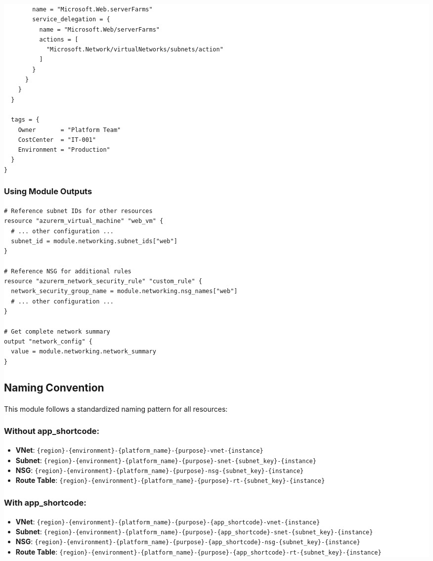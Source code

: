 ```hcl
        name = "Microsoft.Web.serverFarms"
        service_delegation = {
          name = "Microsoft.Web/serverFarms"
          actions = [
            "Microsoft.Network/virtualNetworks/subnets/action"
          ]
        }
      }
    }
  }

  tags = {
    Owner       = "Platform Team"
    CostCenter  = "IT-001"
    Environment = "Production"
  }
}
```

### Using Module Outputs

```hcl
# Reference subnet IDs for other resources
resource "azurerm_virtual_machine" "web_vm" {
  # ... other configuration ...
  subnet_id = module.networking.subnet_ids["web"]
}

# Reference NSG for additional rules
resource "azurerm_network_security_rule" "custom_rule" {
  network_security_group_name = module.networking.nsg_names["web"]
  # ... other configuration ...
}

# Get complete network summary
output "network_config" {
  value = module.networking.network_summary
}
```

## Naming Convention

This module follows a standardized naming pattern for all resources:

### Without app_shortcode:
- **VNet**: `{region}-{environment}-{platform_name}-{purpose}-vnet-{instance}`
- **Subnet**: `{region}-{environment}-{platform_name}-{purpose}-snet-{subnet_key}-{instance}`
- **NSG**: `{region}-{environment}-{platform_name}-{purpose}-nsg-{subnet_key}-{instance}`
- **Route Table**: `{region}-{environment}-{platform_name}-{purpose}-rt-{subnet_key}-{instance}`

### With app_shortcode:
- **VNet**: `{region}-{environment}-{platform_name}-{purpose}-{app_shortcode}-vnet-{instance}`
- **Subnet**: `{region}-{environment}-{platform_name}-{purpose}-{app_shortcode}-snet-{subnet_key}-{instance}`
- **NSG**: `{region}-{environment}-{platform_name}-{purpose}-{app_shortcode}-nsg-{subnet_key}-{instance}`
- **Route Table**: `{region}-{environment}-{platform_name}-{purpose}-{app_shortcode}-rt-{subnet_key}-{instance}`
